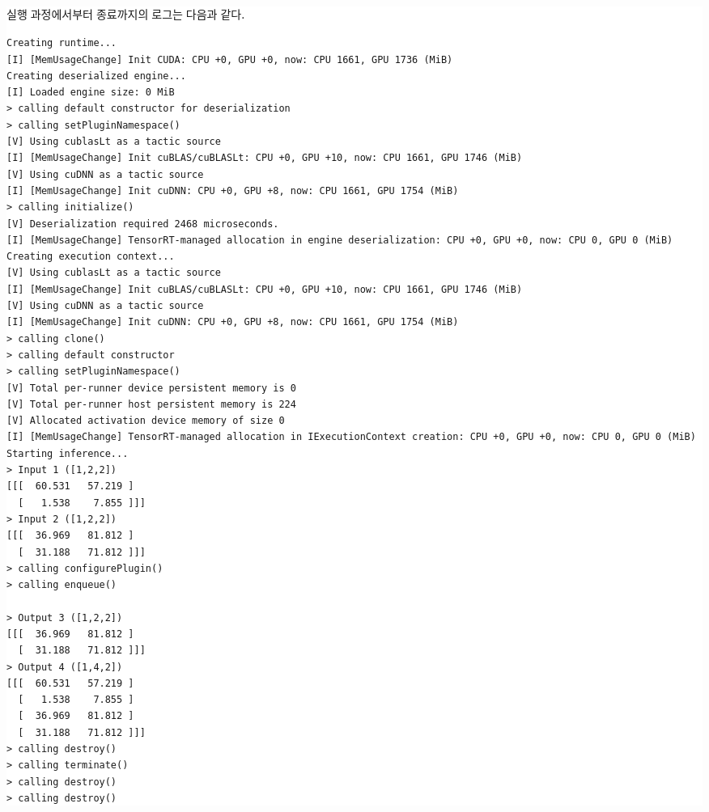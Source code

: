 실행 과정에서부터 종료까지의 로그는 다음과 같다.
```
Creating runtime...
[I] [MemUsageChange] Init CUDA: CPU +0, GPU +0, now: CPU 1661, GPU 1736 (MiB)
Creating deserialized engine...
[I] Loaded engine size: 0 MiB
> calling default constructor for deserialization
> calling setPluginNamespace()
[V] Using cublasLt as a tactic source
[I] [MemUsageChange] Init cuBLAS/cuBLASLt: CPU +0, GPU +10, now: CPU 1661, GPU 1746 (MiB)
[V] Using cuDNN as a tactic source
[I] [MemUsageChange] Init cuDNN: CPU +0, GPU +8, now: CPU 1661, GPU 1754 (MiB)
> calling initialize()
[V] Deserialization required 2468 microseconds.
[I] [MemUsageChange] TensorRT-managed allocation in engine deserialization: CPU +0, GPU +0, now: CPU 0, GPU 0 (MiB)
Creating execution context...
[V] Using cublasLt as a tactic source
[I] [MemUsageChange] Init cuBLAS/cuBLASLt: CPU +0, GPU +10, now: CPU 1661, GPU 1746 (MiB)
[V] Using cuDNN as a tactic source
[I] [MemUsageChange] Init cuDNN: CPU +0, GPU +8, now: CPU 1661, GPU 1754 (MiB)
> calling clone()
> calling default constructor
> calling setPluginNamespace()
[V] Total per-runner device persistent memory is 0
[V] Total per-runner host persistent memory is 224
[V] Allocated activation device memory of size 0
[I] [MemUsageChange] TensorRT-managed allocation in IExecutionContext creation: CPU +0, GPU +0, now: CPU 0, GPU 0 (MiB)
Starting inference...
> Input 1 ([1,2,2])
[[[  60.531   57.219 ]
  [   1.538    7.855 ]]]
> Input 2 ([1,2,2])
[[[  36.969   81.812 ]
  [  31.188   71.812 ]]]
> calling configurePlugin()
> calling enqueue()

> Output 3 ([1,2,2])
[[[  36.969   81.812 ]
  [  31.188   71.812 ]]]
> Output 4 ([1,4,2])
[[[  60.531   57.219 ]
  [   1.538    7.855 ]
  [  36.969   81.812 ]
  [  31.188   71.812 ]]]
> calling destroy()
> calling terminate()
> calling destroy()
> calling destroy()
```
